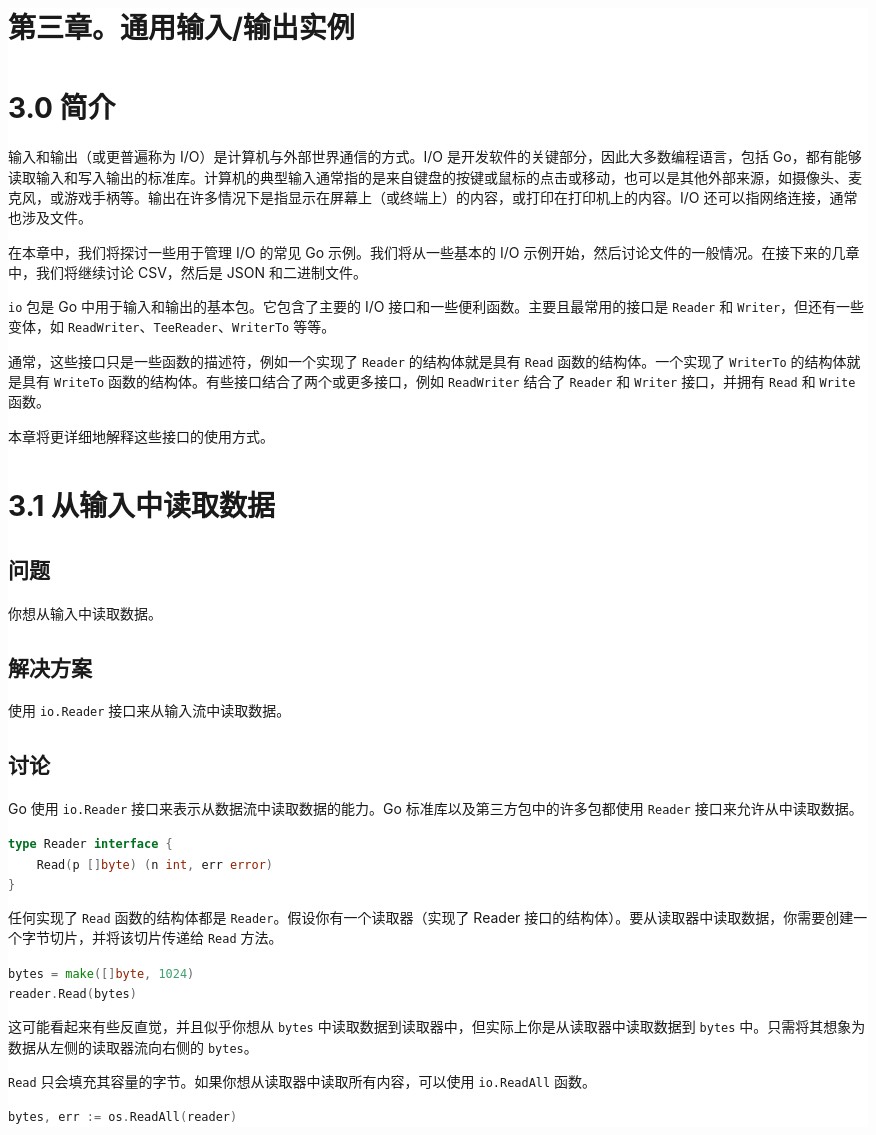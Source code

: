 # 第三章。通用输入/输出实例

# 3.0 简介

输入和输出（或更普遍称为 I/O）是计算机与外部世界通信的方式。I/O 是开发软件的关键部分，因此大多数编程语言，包括 Go，都有能够读取输入和写入输出的标准库。计算机的典型输入通常指的是来自键盘的按键或鼠标的点击或移动，也可以是其他外部来源，如摄像头、麦克风，或游戏手柄等。输出在许多情况下是指显示在屏幕上（或终端上）的内容，或打印在打印机上的内容。I/O 还可以指网络连接，通常也涉及文件。

在本章中，我们将探讨一些用于管理 I/O 的常见 Go 示例。我们将从一些基本的 I/O 示例开始，然后讨论文件的一般情况。在接下来的几章中，我们将继续讨论 CSV，然后是 JSON 和二进制文件。

`io` 包是 Go 中用于输入和输出的基本包。它包含了主要的 I/O 接口和一些便利函数。主要且最常用的接口是 `Reader` 和 `Writer`，但还有一些变体，如 `ReadWriter`、`TeeReader`、`WriterTo` 等等。

通常，这些接口只是一些函数的描述符，例如一个实现了 `Reader` 的结构体就是具有 `Read` 函数的结构体。一个实现了 `WriterTo` 的结构体就是具有 `WriteTo` 函数的结构体。有些接口结合了两个或更多接口，例如 `ReadWriter` 结合了 `Reader` 和 `Writer` 接口，并拥有 `Read` 和 `Write` 函数。

本章将更详细地解释这些接口的使用方式。

# 3.1 从输入中读取数据

## 问题

你想从输入中读取数据。

## 解决方案

使用 `io.Reader` 接口来从输入流中读取数据。

## 讨论

Go 使用 `io.Reader` 接口来表示从数据流中读取数据的能力。Go 标准库以及第三方包中的许多包都使用 `Reader` 接口来允许从中读取数据。

```go
type Reader interface {
	Read(p []byte) (n int, err error)
}
```

任何实现了 `Read` 函数的结构体都是 `Reader`。假设你有一个读取器（实现了 Reader 接口的结构体）。要从读取器中读取数据，你需要创建一个字节切片，并将该切片传递给 `Read` 方法。

```go
bytes = make([]byte, 1024)
reader.Read(bytes)
```

这可能看起来有些反直觉，并且似乎你想从 `bytes` 中读取数据到读取器中，但实际上你是从读取器中读取数据到 `bytes` 中。只需将其想象为数据从左侧的读取器流向右侧的 `bytes`。

`Read` 只会填充其容量的字节。如果你想从读取器中读取所有内容，可以使用 `io.ReadAll` 函数。

```go
bytes, err := os.ReadAll(reader)
```
